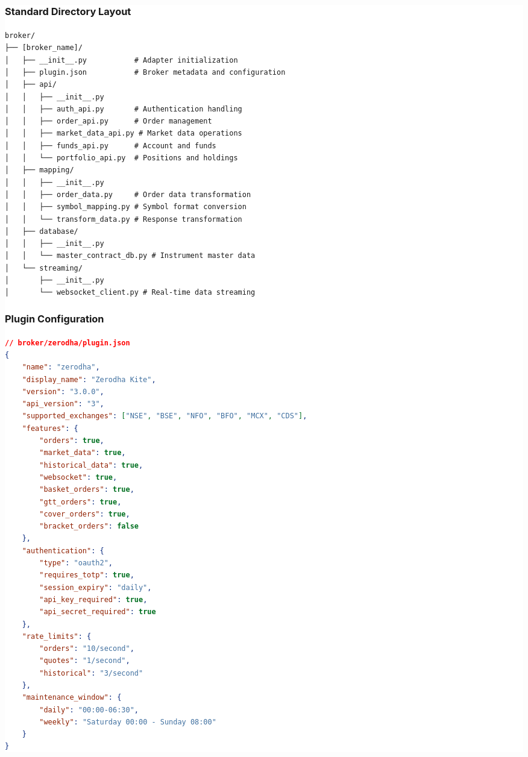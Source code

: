 ### Standard Directory Layout

```
broker/
├── [broker_name]/
│   ├── __init__.py           # Adapter initialization
│   ├── plugin.json           # Broker metadata and configuration
│   ├── api/
│   │   ├── __init__.py
│   │   ├── auth_api.py       # Authentication handling
│   │   ├── order_api.py      # Order management
│   │   ├── market_data_api.py # Market data operations
│   │   ├── funds_api.py      # Account and funds
│   │   └── portfolio_api.py  # Positions and holdings
│   ├── mapping/
│   │   ├── __init__.py
│   │   ├── order_data.py     # Order data transformation
│   │   ├── symbol_mapping.py # Symbol format conversion
│   │   └── transform_data.py # Response transformation
│   ├── database/
│   │   ├── __init__.py
│   │   └── master_contract_db.py # Instrument master data
│   └── streaming/
│       ├── __init__.py
│       └── websocket_client.py # Real-time data streaming
```

### Plugin Configuration

```json
// broker/zerodha/plugin.json
{
    "name": "zerodha",
    "display_name": "Zerodha Kite",
    "version": "3.0.0",
    "api_version": "3",
    "supported_exchanges": ["NSE", "BSE", "NFO", "BFO", "MCX", "CDS"],
    "features": {
        "orders": true,
        "market_data": true,
        "historical_data": true,
        "websocket": true,
        "basket_orders": true,
        "gtt_orders": true,
        "cover_orders": true,
        "bracket_orders": false
    },
    "authentication": {
        "type": "oauth2",
        "requires_totp": true,
        "session_expiry": "daily",
        "api_key_required": true,
        "api_secret_required": true
    },
    "rate_limits": {
        "orders": "10/second",
        "quotes": "1/second",
        "historical": "3/second"
    },
    "maintenance_window": {
        "daily": "00:00-06:30",
        "weekly": "Saturday 00:00 - Sunday 08:00"
    }
}
```